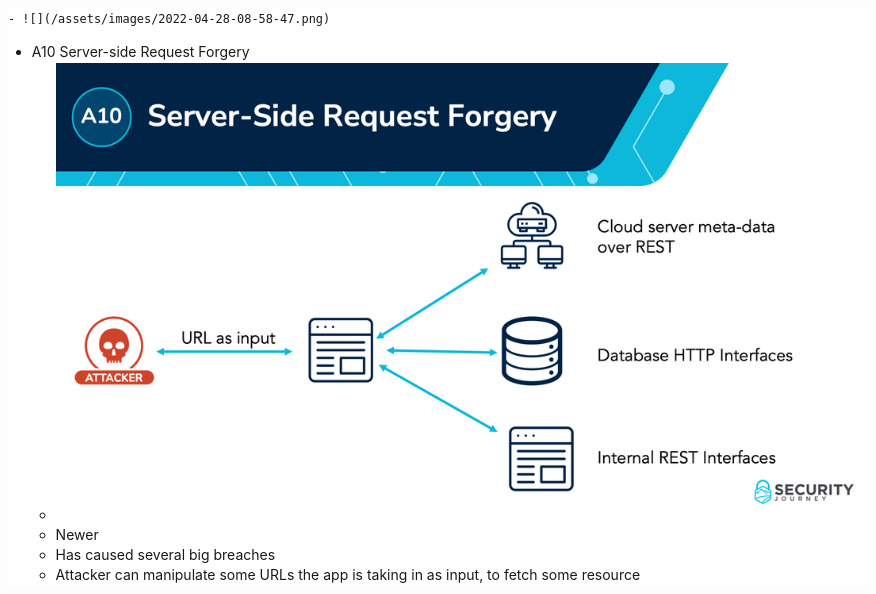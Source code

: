     - ![](/assets/images/2022-04-28-08-58-47.png)
- A10 Server-side Request Forgery
  - ![](/assets/images/2022-04-28-09-00-35.png)
  - Newer
  - Has caused several big breaches 
  - Attacker can manipulate some URLs the app is taking in as input, to fetch some resource